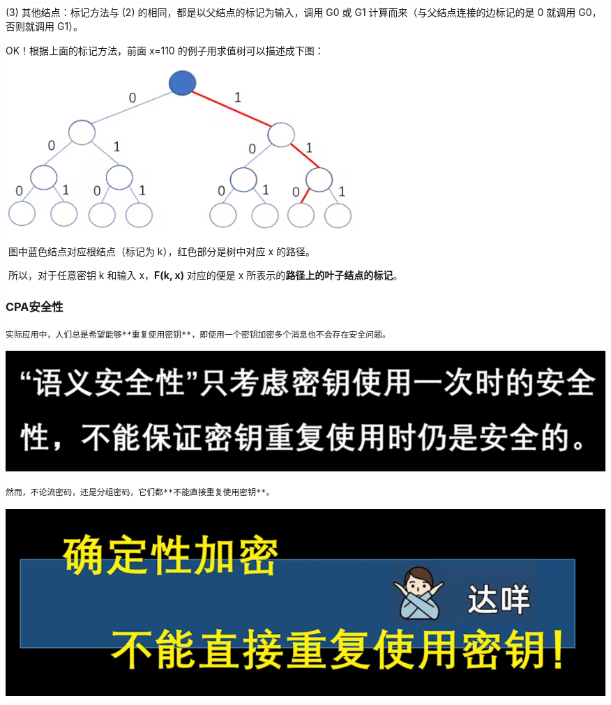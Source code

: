    (3) 其他结点：标记方法与 (2) 的相同，都是以父结点的标记为输入，调用 G0 或 G1 计算而来（与父结点连接的边标记的是 0 就调用 G0，否则就调用 G1）。

   OK！根据上面的标记方法，前面 x=110 的例子用求值树可以描述成下图：

![image-20240106224017650](悲惨世界合订本.assets/image-20240106224017650.png)

​    图中蓝色结点对应根结点（标记为 k），红色部分是树中对应 x 的路径。

​    所以，对于任意密钥 k 和输入 x，**F(k, x)** 对应的便是 x 所表示的**路径上的叶子结点的标记**。



### **CPA安全性**

 	实际应用中，人们总是希望能够**重复使用密钥**，即使用一个密钥加密多个消息也不会存在安全问题。

![image-20240106224644705](悲惨世界合订本.assets/image-20240106224644705.png)

  	然而，不论流密码，还是分组密码，它们都**不能直接重复使用密钥**。

![image-20240106224621302](悲惨世界合订本.assets/image-20240106224621302.png)
